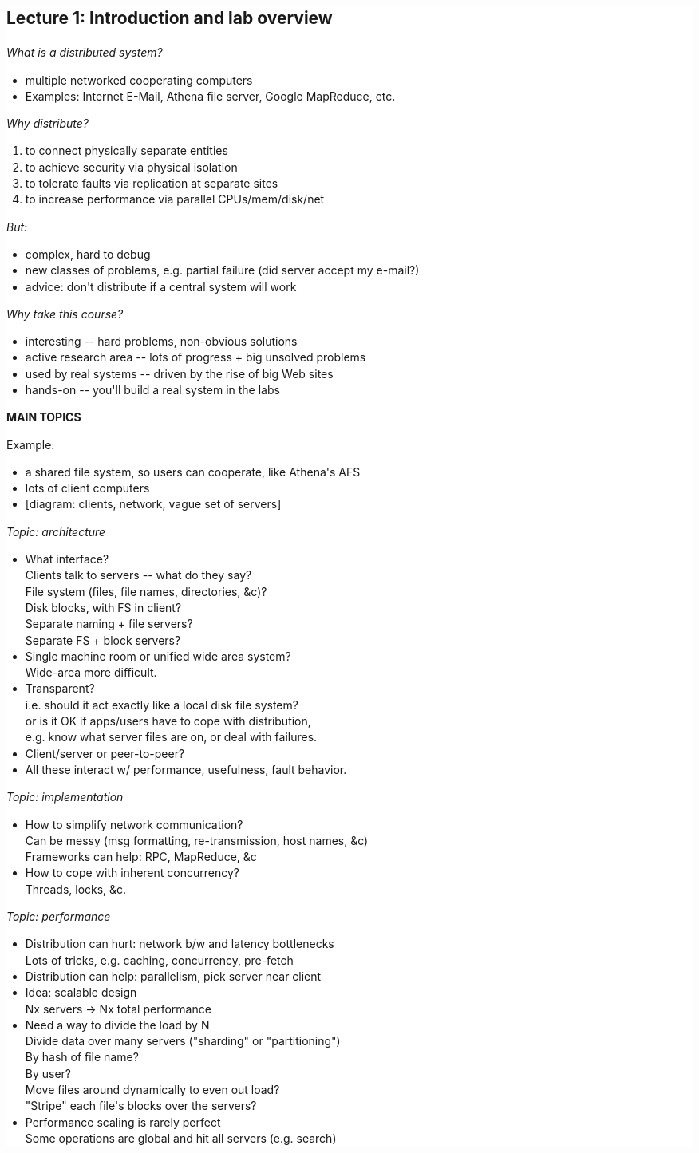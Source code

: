 ## Lecture 1: Introduction and lab overview
*What is a distributed system?*   
- multiple networked cooperating computers  
- Examples: Internet E-Mail, Athena file server, Google MapReduce, etc.  

*Why distribute?*
1. to connect physically separate entities
2. to achieve security via physical isolation
3. to tolerate faults via replication at separate sites
4. to increase performance via parallel CPUs/mem/disk/net

*But:*
- complex, hard to debug</br>
- new classes of problems, e.g. partial failure (did server accept my e-mail?)</br>
- advice: don't distribute if a central system will work</br>

*Why take this course?*  
- interesting -- hard problems, non-obvious solutions  
- active research area -- lots of progress + big unsolved problems  
- used by real systems -- driven by the rise of big Web sites  
- hands-on -- you'll build a real system in the labs
 
**MAIN TOPICS**

Example:  
- a shared file system, so users can cooperate, like Athena's AFS
- lots of client computers
- [diagram: clients, network, vague set of servers] 

*Topic: architecture*  
-  What interface?  
    Clients talk to servers -- what do they say?  
    File system (files, file names, directories, &c)?  
    Disk blocks, with FS in client?  
    Separate naming + file servers?  
    Separate FS + block servers?
- Single machine room or unified wide area system?  
    Wide-area more difficult.
- Transparent?  
    i.e. should it act exactly like a local disk file system?  
    or is it OK if apps/users have to cope with distribution,  
    e.g. know what server files are on, or deal with failures.
- Client/server or peer-to-peer?
- All these interact w/ performance, usefulness, fault behavior.

*Topic: implementation*
- How to simplify network communication?  
    Can be messy (msg formatting, re-transmission, host names, &c)  
    Frameworks can help: RPC, MapReduce, &c  
- How to cope with inherent concurrency?  
    Threads, locks, &c.

*Topic: performance*
- Distribution can hurt: network b/w and latency bottlenecks  
    Lots of tricks, e.g. caching, concurrency, pre-fetch  
- Distribution can help: parallelism, pick server near client  
- Idea: scalable design  
    Nx servers -> Nx total performance  
- Need a way to divide the load by N  
    Divide data over many servers ("sharding" or "partitioning")  
    By hash of file name?  
    By user?  
    Move files around dynamically to even out load?  
    "Stripe" each file's blocks over the servers?  
- Performance scaling is rarely perfect  
    Some operations are global and hit all servers (e.g. search)  
